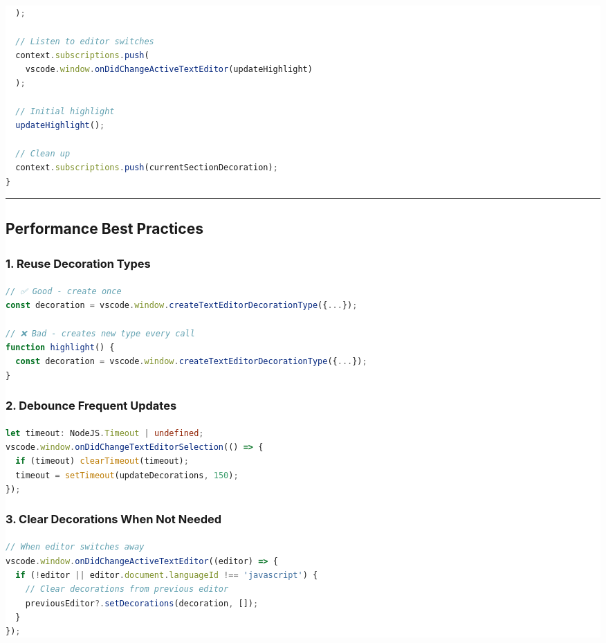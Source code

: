 ```typescript
  );

  // Listen to editor switches
  context.subscriptions.push(
    vscode.window.onDidChangeActiveTextEditor(updateHighlight)
  );

  // Initial highlight
  updateHighlight();

  // Clean up
  context.subscriptions.push(currentSectionDecoration);
}
```

---

## Performance Best Practices

### 1. Reuse Decoration Types

```typescript
// ✅ Good - create once
const decoration = vscode.window.createTextEditorDecorationType({...});

// ❌ Bad - creates new type every call
function highlight() {
  const decoration = vscode.window.createTextEditorDecorationType({...});
}
```

### 2. Debounce Frequent Updates

```typescript
let timeout: NodeJS.Timeout | undefined;
vscode.window.onDidChangeTextEditorSelection(() => {
  if (timeout) clearTimeout(timeout);
  timeout = setTimeout(updateDecorations, 150);
});
```

### 3. Clear Decorations When Not Needed

```typescript
// When editor switches away
vscode.window.onDidChangeActiveTextEditor((editor) => {
  if (!editor || editor.document.languageId !== 'javascript') {
    // Clear decorations from previous editor
    previousEditor?.setDecorations(decoration, []);
  }
});
```
